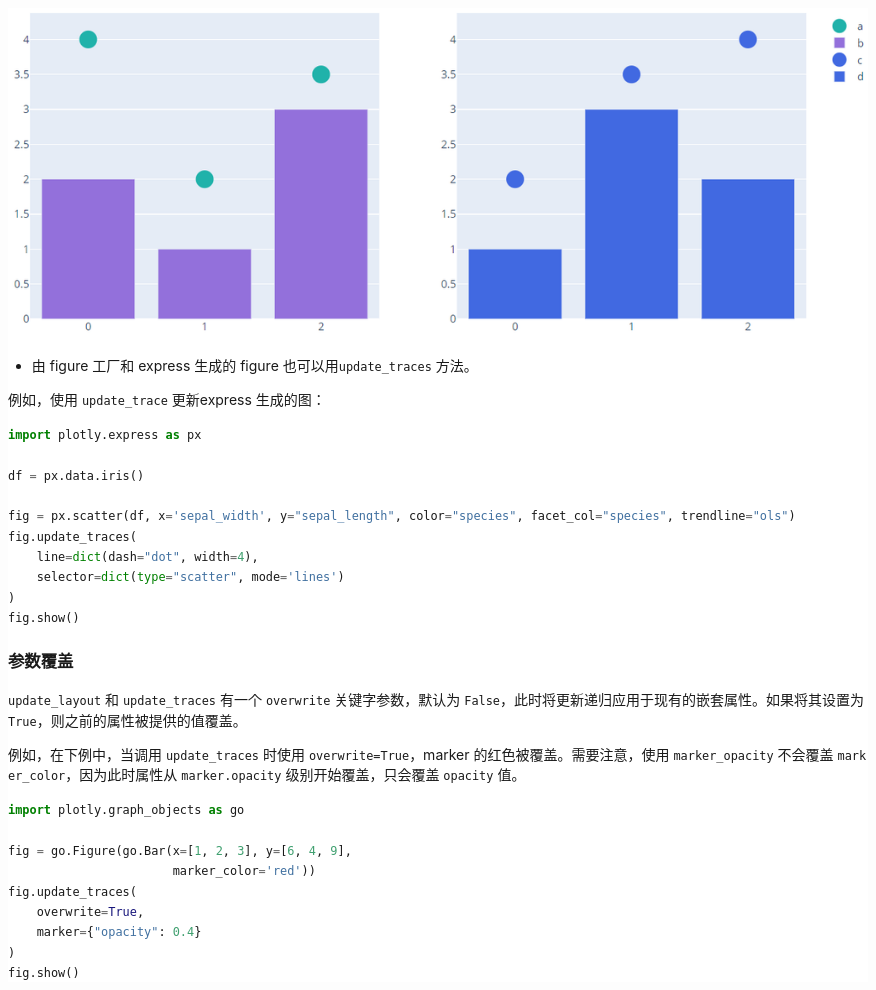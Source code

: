 ![update_traces col](images/2020-03-11-20-17-37.png)

- 由 figure 工厂和 express 生成的 figure 也可以用`update_traces` 方法。

例如，使用 `update_trace` 更新express 生成的图：

```py
import plotly.express as px

df = px.data.iris()

fig = px.scatter(df, x='sepal_width', y="sepal_length", color="species", facet_col="species", trendline="ols")
fig.update_traces(
    line=dict(dash="dot", width=4),
    selector=dict(type="scatter", mode='lines')
)
fig.show()
```

### 参数覆盖

`update_layout` 和 `update_traces` 有一个 `overwrite` 关键字参数，默认为 `False`，此时将更新递归应用于现有的嵌套属性。如果将其设置为 `True`，则之前的属性被提供的值覆盖。

例如，在下例中，当调用 `update_traces` 时使用 `overwrite=True`，marker 的红色被覆盖。需要注意，使用 `marker_opacity` 不会覆盖 `marker_color`，因为此时属性从 `marker.opacity` 级别开始覆盖，只会覆盖 `opacity` 值。

```py
import plotly.graph_objects as go

fig = go.Figure(go.Bar(x=[1, 2, 3], y=[6, 4, 9],
                       marker_color='red'))
fig.update_traces(
    overwrite=True,
    marker={"opacity": 0.4}
)
fig.show()
```
